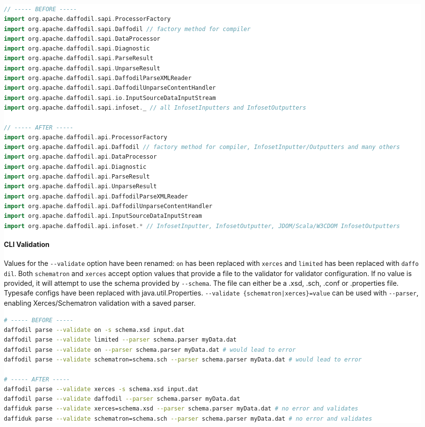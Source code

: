 ```scala
// ----- BEFORE -----
import org.apache.daffodil.sapi.ProcessorFactory
import org.apache.daffodil.sapi.Daffodil // factory method for compiler
import org.apache.daffodil.sapi.DataProcessor
import org.apache.daffodil.sapi.Diagnostic
import org.apache.daffodil.sapi.ParseResult
import org.apache.daffodil.sapi.UnparseResult
import org.apache.daffodil.sapi.DaffodilParseXMLReader
import org.apache.daffodil.sapi.DaffodilUnparseContentHandler
import org.apache.daffodil.sapi.io.InputSourceDataInputStream
import org.apache.daffodil.sapi.infoset._ // all InfosetInputters and InfosetOutputters

// ----- AFTER -----
import org.apache.daffodil.api.ProcessorFactory
import org.apache.daffodil.api.Daffodil // factory method for compiler, InfosetInputter/Outputters and many others
import org.apache.daffodil.api.DataProcessor
import org.apache.daffodil.api.Diagnostic
import org.apache.daffodil.api.ParseResult
import org.apache.daffodil.api.UnparseResult
import org.apache.daffodil.api.DaffodilParseXMLReader
import org.apache.daffodil.api.DaffodilUnparseContentHandler
import org.apache.daffodil.api.InputSourceDataInputStream
import org.apache.daffodil.api.infoset.* // InfosetInputter, InfosetOutputter, JDOM/Scala/W3CDOM InfosetOutputters

```

#### CLI Validation
Values for the `--validate` option have been renamed: `on` has been replaced with `xerces` and `limited` has been replaced with `daffodil`.
Both `schematron` and `xerces` accept option values that provide a file 
to the validator for validator configuration. If no value is provided, it will attempt to use the schema provided by `--schema`.
The file can either be a .xsd, .sch, .conf or .properties file. Typesafe configs have been replaced with java.util.Properties.
`--validate {schematron|xerces}=value` can be used with `--parser`, enabling
Xerces/Schematron validation with a saved parser.

```bash
# ----- BEFORE -----
daffodil parse --validate on -s schema.xsd input.dat
daffodil parse --validate limited --parser schema.parser myData.dat
daffodil parse --validate on --parser schema.parser myData.dat # would lead to error
daffodil parse --validate schematron=schema.sch --parser schema.parser myData.dat # would lead to error

# ----- AFTER -----
daffodil parse --validate xerces -s schema.xsd input.dat
daffodil parse --validate daffodil --parser schema.parser myData.dat
daffiduk parse --validate xerces=schema.xsd --parser schema.parser myData.dat # no error and validates
daffiduk parse --validate schematron=schema.sch --parser schema.parser myData.dat # no error and validates
```
